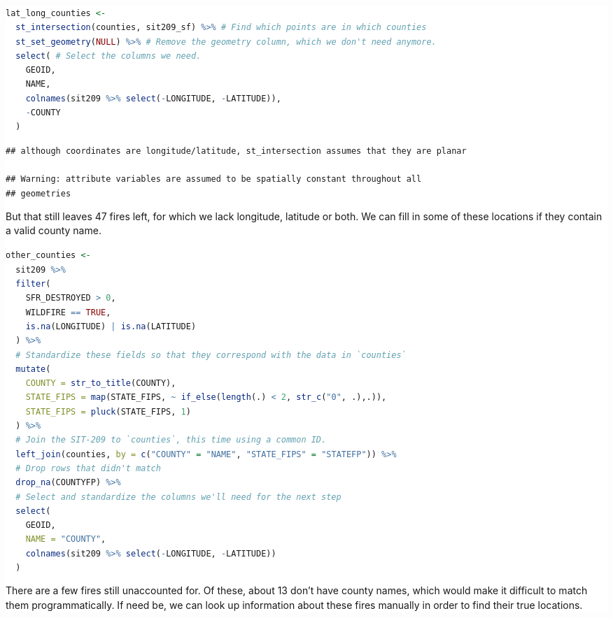 ``` r
lat_long_counties <- 
  st_intersection(counties, sit209_sf) %>% # Find which points are in which counties
  st_set_geometry(NULL) %>% # Remove the geometry column, which we don't need anymore.
  select( # Select the columns we need.
    GEOID, 
    NAME,
    colnames(sit209 %>% select(-LONGITUDE, -LATITUDE)),
    -COUNTY
  )
```

    ## although coordinates are longitude/latitude, st_intersection assumes that they are planar

    ## Warning: attribute variables are assumed to be spatially constant throughout all
    ## geometries

But that still leaves 47 fires left, for which we lack longitude,
latitude or both. We can fill in some of these locations if they contain
a valid county name.

``` r
other_counties <-
  sit209 %>% 
  filter(
    SFR_DESTROYED > 0,
    WILDFIRE == TRUE,
    is.na(LONGITUDE) | is.na(LATITUDE)
  ) %>% 
  # Standardize these fields so that they correspond with the data in `counties`
  mutate(
    COUNTY = str_to_title(COUNTY),
    STATE_FIPS = map(STATE_FIPS, ~ if_else(length(.) < 2, str_c("0", .),.)),
    STATE_FIPS = pluck(STATE_FIPS, 1)
  ) %>% 
  # Join the SIT-209 to `counties`, this time using a common ID.
  left_join(counties, by = c("COUNTY" = "NAME", "STATE_FIPS" = "STATEFP")) %>% 
  # Drop rows that didn't match
  drop_na(COUNTYFP) %>% 
  # Select and standardize the columns we'll need for the next step
  select(
    GEOID, 
    NAME = "COUNTY",
    colnames(sit209 %>% select(-LONGITUDE, -LATITUDE))
  )
```

There are a few fires still unaccounted for. Of these, about 13 don’t
have county names, which would make it difficult to match them
programmatically. If need be, we can look up information about these
fires manually in order to find their true locations.
